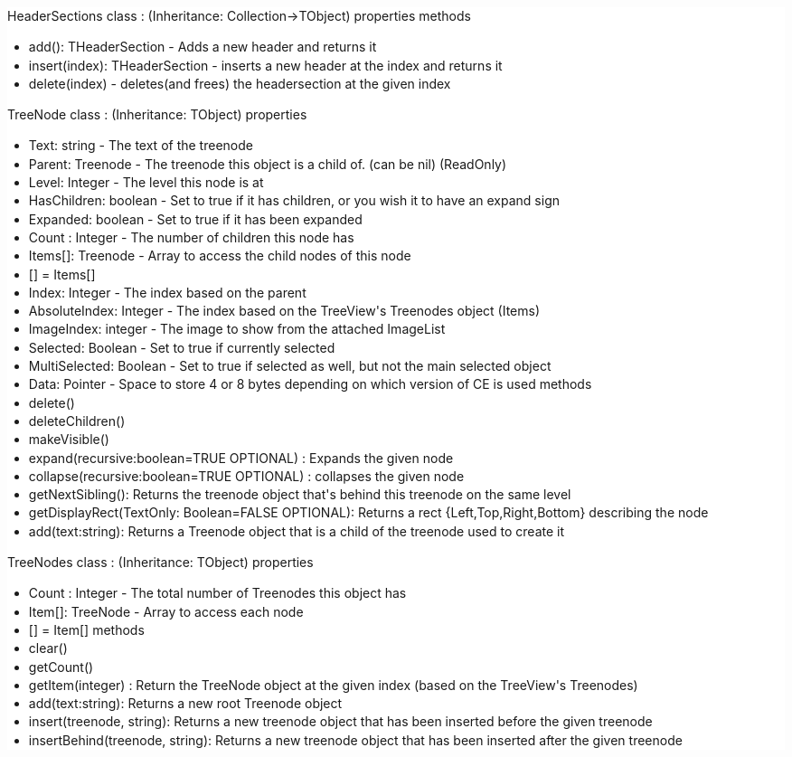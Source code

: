 
HeaderSections class : (Inheritance: Collection->TObject)
properties
methods
- add(): THeaderSection - Adds a new header and returns it
- insert(index): THeaderSection - inserts a new header at the index and returns it
- delete(index) - deletes(and frees) the headersection at the given index


TreeNode class : (Inheritance: TObject)
properties
- Text: string - The text of the treenode
- Parent: Treenode - The treenode this object is a child of. (can be nil) (ReadOnly)
- Level: Integer - The level this node is at
- HasChildren: boolean - Set to true if it has children, or you wish it to have an expand sign
- Expanded: boolean - Set to true if it has been expanded
- Count : Integer - The number of children this node has
- Items[]: Treenode - Array to access the child nodes of this node
- [] = Items[]
- Index: Integer - The index based on the parent
- AbsoluteIndex: Integer - The index based on the TreeView's Treenodes object (Items)
- ImageIndex: integer - The image to show from the attached ImageList
- Selected: Boolean - Set to true if currently selected
- MultiSelected: Boolean - Set to true if selected as well, but not the main selected object
- Data: Pointer - Space to store 4 or 8 bytes depending on which version of CE is used
methods
- delete()
- deleteChildren()
- makeVisible()
- expand(recursive:boolean=TRUE OPTIONAL) : Expands the given node
- collapse(recursive:boolean=TRUE OPTIONAL)  : collapses the given node
- getNextSibling(): Returns the treenode object that's behind this treenode on the same level
- getDisplayRect(TextOnly: Boolean=FALSE OPTIONAL): Returns a rect {Left,Top,Right,Bottom} describing the node
- add(text:string): Returns a Treenode object that is a child of the treenode used to create it




TreeNodes class : (Inheritance: TObject)
properties
- Count : Integer - The total number of Treenodes this object has
- Item[]: TreeNode - Array to access each node
- [] = Item[]
methods
- clear()
- getCount()
- getItem(integer) : Return the TreeNode object at the given index (based on the TreeView's Treenodes)
- add(text:string): Returns a new root Treenode object
- insert(treenode, string): Returns a new treenode object that has been inserted before the given treenode
- insertBehind(treenode, string): Returns a new treenode object that has been inserted after the given treenode
